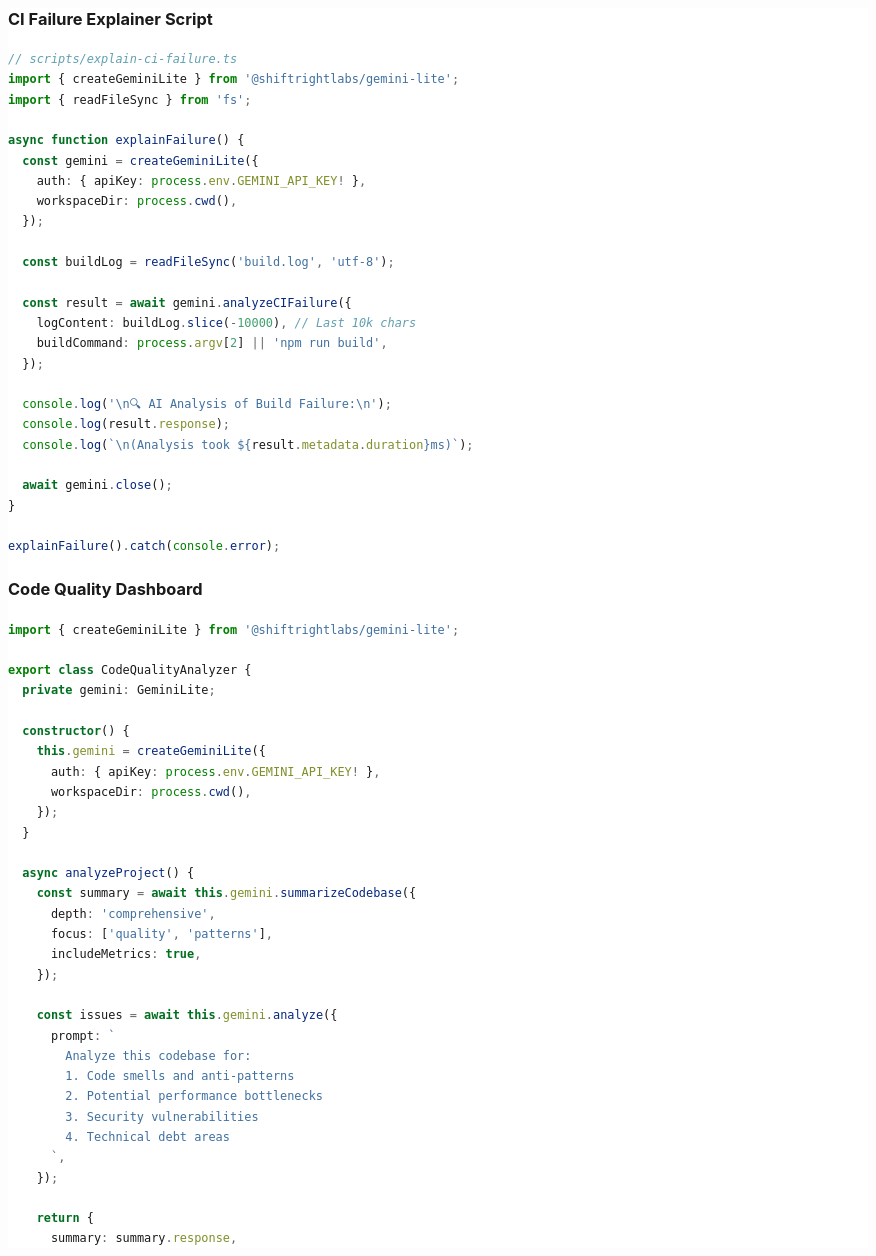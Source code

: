 ### CI Failure Explainer Script

```typescript
// scripts/explain-ci-failure.ts
import { createGeminiLite } from '@shiftrightlabs/gemini-lite';
import { readFileSync } from 'fs';

async function explainFailure() {
  const gemini = createGeminiLite({
    auth: { apiKey: process.env.GEMINI_API_KEY! },
    workspaceDir: process.cwd(),
  });

  const buildLog = readFileSync('build.log', 'utf-8');

  const result = await gemini.analyzeCIFailure({
    logContent: buildLog.slice(-10000), // Last 10k chars
    buildCommand: process.argv[2] || 'npm run build',
  });

  console.log('\n🔍 AI Analysis of Build Failure:\n');
  console.log(result.response);
  console.log(`\n(Analysis took ${result.metadata.duration}ms)`);

  await gemini.close();
}

explainFailure().catch(console.error);
```

### Code Quality Dashboard

```typescript
import { createGeminiLite } from '@shiftrightlabs/gemini-lite';

export class CodeQualityAnalyzer {
  private gemini: GeminiLite;

  constructor() {
    this.gemini = createGeminiLite({
      auth: { apiKey: process.env.GEMINI_API_KEY! },
      workspaceDir: process.cwd(),
    });
  }

  async analyzeProject() {
    const summary = await this.gemini.summarizeCodebase({
      depth: 'comprehensive',
      focus: ['quality', 'patterns'],
      includeMetrics: true,
    });

    const issues = await this.gemini.analyze({
      prompt: `
        Analyze this codebase for:
        1. Code smells and anti-patterns
        2. Potential performance bottlenecks
        3. Security vulnerabilities
        4. Technical debt areas
      `,
    });

    return {
      summary: summary.response,
```